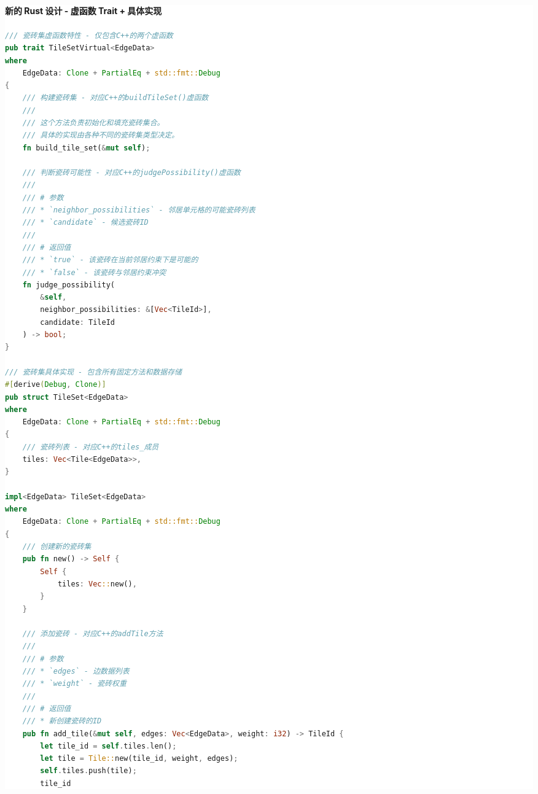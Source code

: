 #### 新的 Rust 设计 - 虚函数 Trait + 具体实现

```rust
/// 瓷砖集虚函数特性 - 仅包含C++的两个虚函数
pub trait TileSetVirtual<EdgeData> 
where 
    EdgeData: Clone + PartialEq + std::fmt::Debug
{
    /// 构建瓷砖集 - 对应C++的buildTileSet()虚函数
    /// 
    /// 这个方法负责初始化和填充瓷砖集合。
    /// 具体的实现由各种不同的瓷砖集类型决定。
    fn build_tile_set(&mut self);

    /// 判断瓷砖可能性 - 对应C++的judgePossibility()虚函数
    /// 
    /// # 参数
    /// * `neighbor_possibilities` - 邻居单元格的可能瓷砖列表
    /// * `candidate` - 候选瓷砖ID
    /// 
    /// # 返回值
    /// * `true` - 该瓷砖在当前邻居约束下是可能的
    /// * `false` - 该瓷砖与邻居约束冲突
    fn judge_possibility(
        &self,
        neighbor_possibilities: &[Vec<TileId>],
        candidate: TileId
    ) -> bool;
}

/// 瓷砖集具体实现 - 包含所有固定方法和数据存储
#[derive(Debug, Clone)]
pub struct TileSet<EdgeData> 
where 
    EdgeData: Clone + PartialEq + std::fmt::Debug
{
    /// 瓷砖列表 - 对应C++的tiles_成员
    tiles: Vec<Tile<EdgeData>>,
}

impl<EdgeData> TileSet<EdgeData>
where 
    EdgeData: Clone + PartialEq + std::fmt::Debug
{
    /// 创建新的瓷砖集
    pub fn new() -> Self {
        Self {
            tiles: Vec::new(),
        }
    }

    /// 添加瓷砖 - 对应C++的addTile方法
    /// 
    /// # 参数
    /// * `edges` - 边数据列表
    /// * `weight` - 瓷砖权重
    /// 
    /// # 返回值
    /// * 新创建瓷砖的ID
    pub fn add_tile(&mut self, edges: Vec<EdgeData>, weight: i32) -> TileId {
        let tile_id = self.tiles.len();
        let tile = Tile::new(tile_id, weight, edges);
        self.tiles.push(tile);
        tile_id
```
